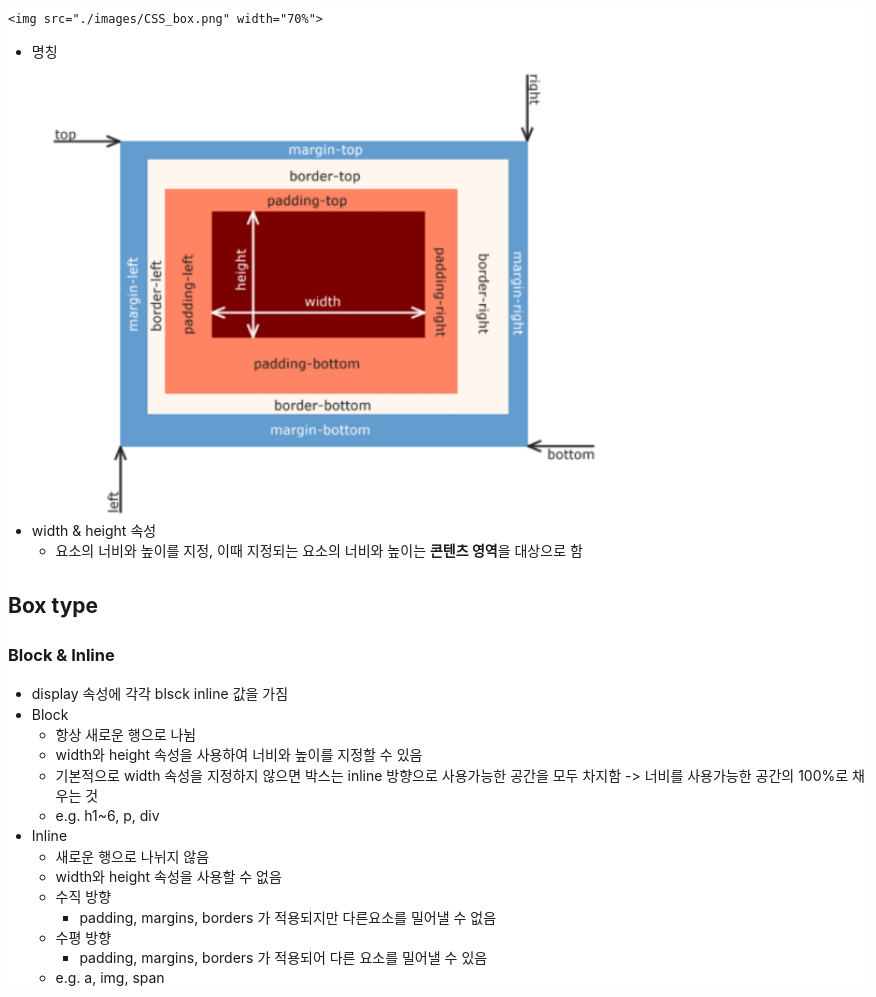     <img src="./images/CSS_box.png" width="70%">
- 명칭</br>
    <img src="./images/box_content_names.png" width="70%"></br>
- width & height 속성
    - 요소의 너비와 높이를 지정, 이때 지정되는 요소의 너비와 높이는 **콘텐츠 영역**을 대상으로 함
## Box type
### Block & Inline
- display 속성에 각각 blsck inline 값을 가짐
- Block
    - 항상 새로운 행으로 나뉨
    - width와 height 속성을 사용하여 너비와 높이를 지정할 수 있음
    - 기본적으로 width 속성을 지정하지 않으면 박스는 inline 방향으로 사용가능한 공간을 모두 차지함 -> 너비를 사용가능한 공간의 100%로 채우는 것
    - e.g. h1~6, p, div
- Inline
    - 새로운 행으로 나뉘지 않음
    - width와 height 속성을 사용할 수 없음
    - 수직 방향
        - padding, margins, borders 가 적용되지만 다른요소를 밀어낼 수 없음
    - 수평 방향
        - padding, margins, borders 가 적용되어 다른 요소를 밀어낼 수 있음
    - e.g. a, img, span<br>